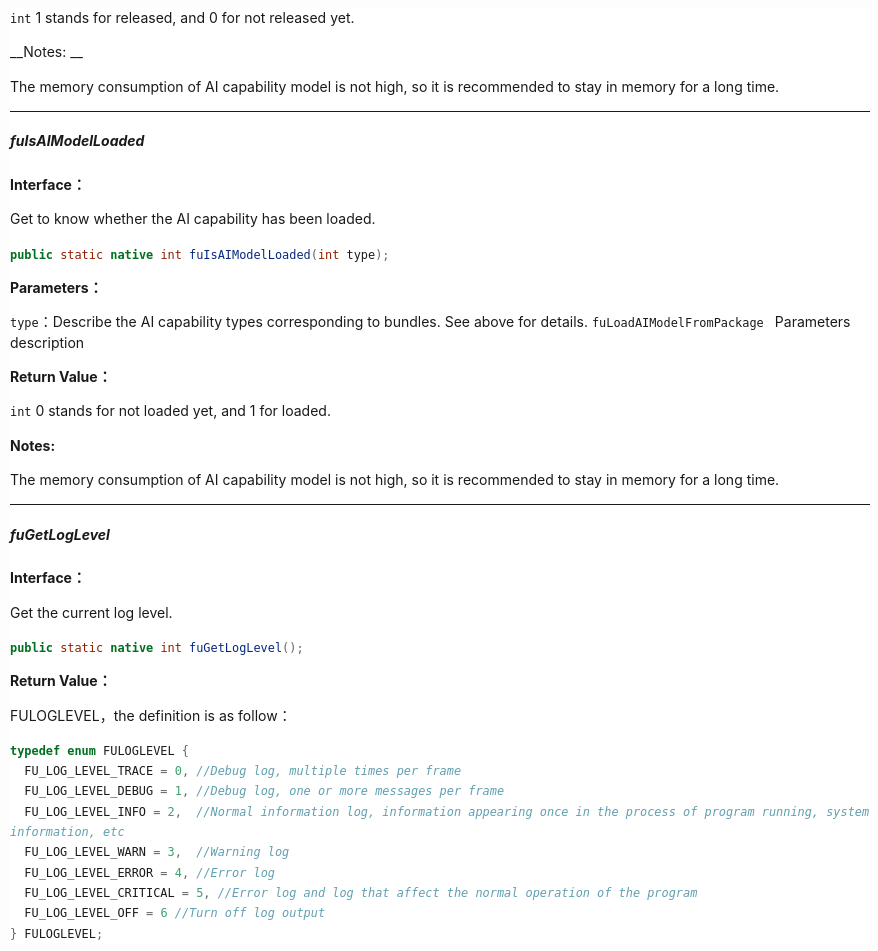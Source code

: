 `int` 1 stands for released, and 0 for not released yet.

__Notes: __  

The memory consumption of AI capability model is not high, so it is recommended to stay in memory for a long time.

------

##### fuIsAIModelLoaded

**Interface：**

Get to know whether the AI capability has been loaded.

```java
public static native int fuIsAIModelLoaded(int type);
```

__Parameters：__

`type`：Describe the AI capability types corresponding to bundles. See above for details.
`fuLoadAIModelFromPackage ` Parameters description

__Return Value：__

`int` 0 stands for not loaded yet, and 1 for loaded.

__Notes:__  

The memory consumption of AI capability model is not high, so it is recommended to stay in memory for a long time.

--------

##### fuGetLogLevel

**Interface：**

Get the current log level.

```java
public static native int fuGetLogLevel();
```

__Return Value：__

FULOGLEVEL，the definition is as follow：

```C
typedef enum FULOGLEVEL {
  FU_LOG_LEVEL_TRACE = 0, //Debug log, multiple times per frame
  FU_LOG_LEVEL_DEBUG = 1, //Debug log, one or more messages per frame
  FU_LOG_LEVEL_INFO = 2,  //Normal information log, information appearing once in the process of program running, system information, etc
  FU_LOG_LEVEL_WARN = 3,  //Warning log
  FU_LOG_LEVEL_ERROR = 4, //Error log
  FU_LOG_LEVEL_CRITICAL = 5, //Error log and log that affect the normal operation of the program
  FU_LOG_LEVEL_OFF = 6 //Turn off log output
} FULOGLEVEL;
```
